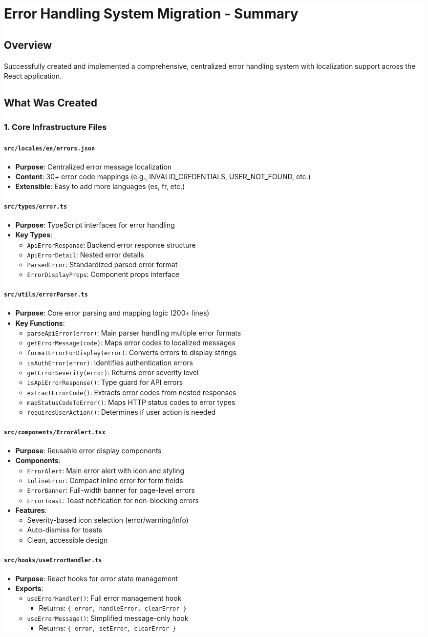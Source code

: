 # Error Handling System Migration - Summary

## Overview
Successfully created and implemented a comprehensive, centralized error handling system with localization support across the React application.

## What Was Created

### 1. Core Infrastructure Files

#### `src/locales/en/errors.json`
- **Purpose**: Centralized error message localization
- **Content**: 30+ error code mappings (e.g., INVALID_CREDENTIALS, USER_NOT_FOUND, etc.)
- **Extensible**: Easy to add more languages (es, fr, etc.)

#### `src/types/error.ts`
- **Purpose**: TypeScript interfaces for error handling
- **Key Types**:
  - `ApiErrorResponse`: Backend error response structure
  - `ApiErrorDetail`: Nested error details
  - `ParsedError`: Standardized parsed error format
  - `ErrorDisplayProps`: Component props interface

#### `src/utils/errorParser.ts`
- **Purpose**: Core error parsing and mapping logic (200+ lines)
- **Key Functions**:
  - `parseApiError(error)`: Main parser handling multiple error formats
  - `getErrorMessage(code)`: Maps error codes to localized messages
  - `formatErrorForDisplay(error)`: Converts errors to display strings
  - `isAuthError(error)`: Identifies authentication errors
  - `getErrorSeverity(error)`: Returns error severity level
  - `isApiErrorResponse()`: Type guard for API errors
  - `extractErrorCode()`: Extracts error codes from nested responses
  - `mapStatusCodeToError()`: Maps HTTP status codes to error types
  - `requiresUserAction()`: Determines if user action is needed

#### `src/components/ErrorAlert.tsx`
- **Purpose**: Reusable error display components
- **Components**:
  - `ErrorAlert`: Main error alert with icon and styling
  - `InlineError`: Compact inline error for form fields
  - `ErrorBanner`: Full-width banner for page-level errors
  - `ErrorToast`: Toast notification for non-blocking errors
- **Features**: 
  - Severity-based icon selection (error/warning/info)
  - Auto-dismiss for toasts
  - Clean, accessible design

#### `src/hooks/useErrorHandler.ts`
- **Purpose**: React hooks for error state management
- **Exports**:
  - `useErrorHandler()`: Full error management hook
    - Returns: `{ error, handleError, clearError }`
  - `useErrorMessage()`: Simplified message-only hook
    - Returns: `{ error, setError, clearError }`
